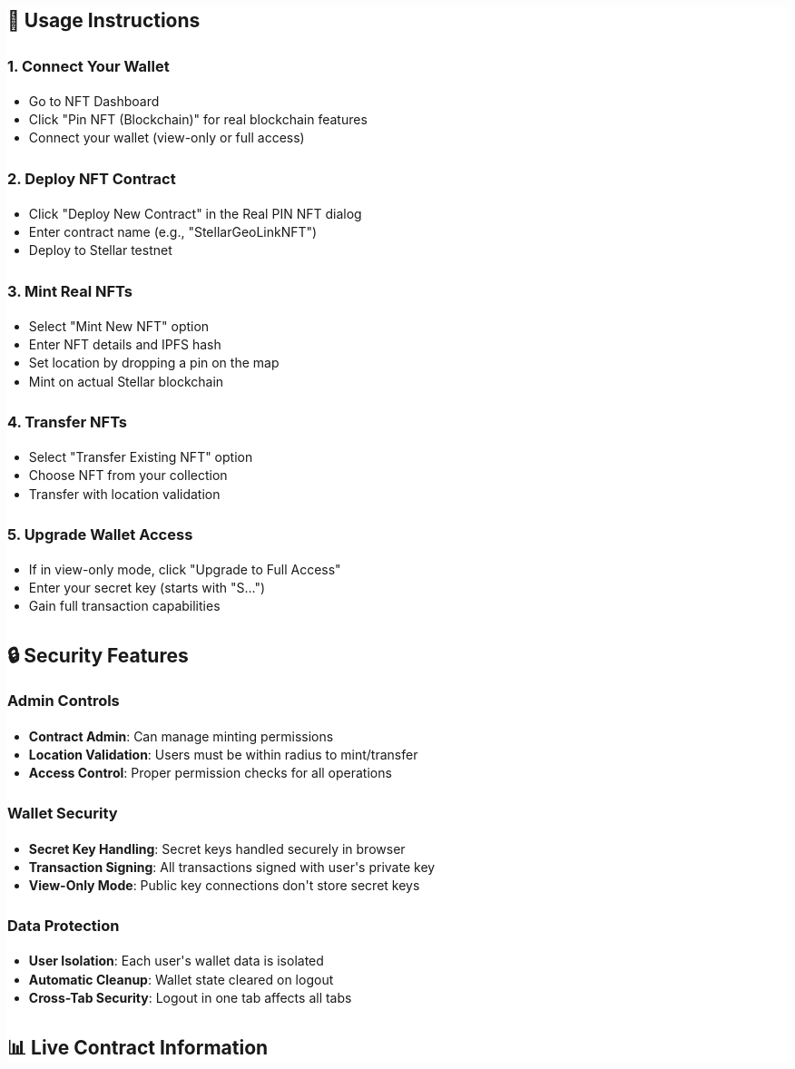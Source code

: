 ## 🎯 Usage Instructions

### 1. Connect Your Wallet
- Go to NFT Dashboard
- Click "Pin NFT (Blockchain)" for real blockchain features
- Connect your wallet (view-only or full access)

### 2. Deploy NFT Contract
- Click "Deploy New Contract" in the Real PIN NFT dialog
- Enter contract name (e.g., "StellarGeoLinkNFT")
- Deploy to Stellar testnet

### 3. Mint Real NFTs
- Select "Mint New NFT" option
- Enter NFT details and IPFS hash
- Set location by dropping a pin on the map
- Mint on actual Stellar blockchain

### 4. Transfer NFTs
- Select "Transfer Existing NFT" option
- Choose NFT from your collection
- Transfer with location validation

### 5. Upgrade Wallet Access
- If in view-only mode, click "Upgrade to Full Access"
- Enter your secret key (starts with "S...")
- Gain full transaction capabilities

## 🔒 Security Features

### Admin Controls
- **Contract Admin**: Can manage minting permissions
- **Location Validation**: Users must be within radius to mint/transfer
- **Access Control**: Proper permission checks for all operations

### Wallet Security
- **Secret Key Handling**: Secret keys handled securely in browser
- **Transaction Signing**: All transactions signed with user's private key
- **View-Only Mode**: Public key connections don't store secret keys

### Data Protection
- **User Isolation**: Each user's wallet data is isolated
- **Automatic Cleanup**: Wallet state cleared on logout
- **Cross-Tab Security**: Logout in one tab affects all tabs

## 📊 Live Contract Information

